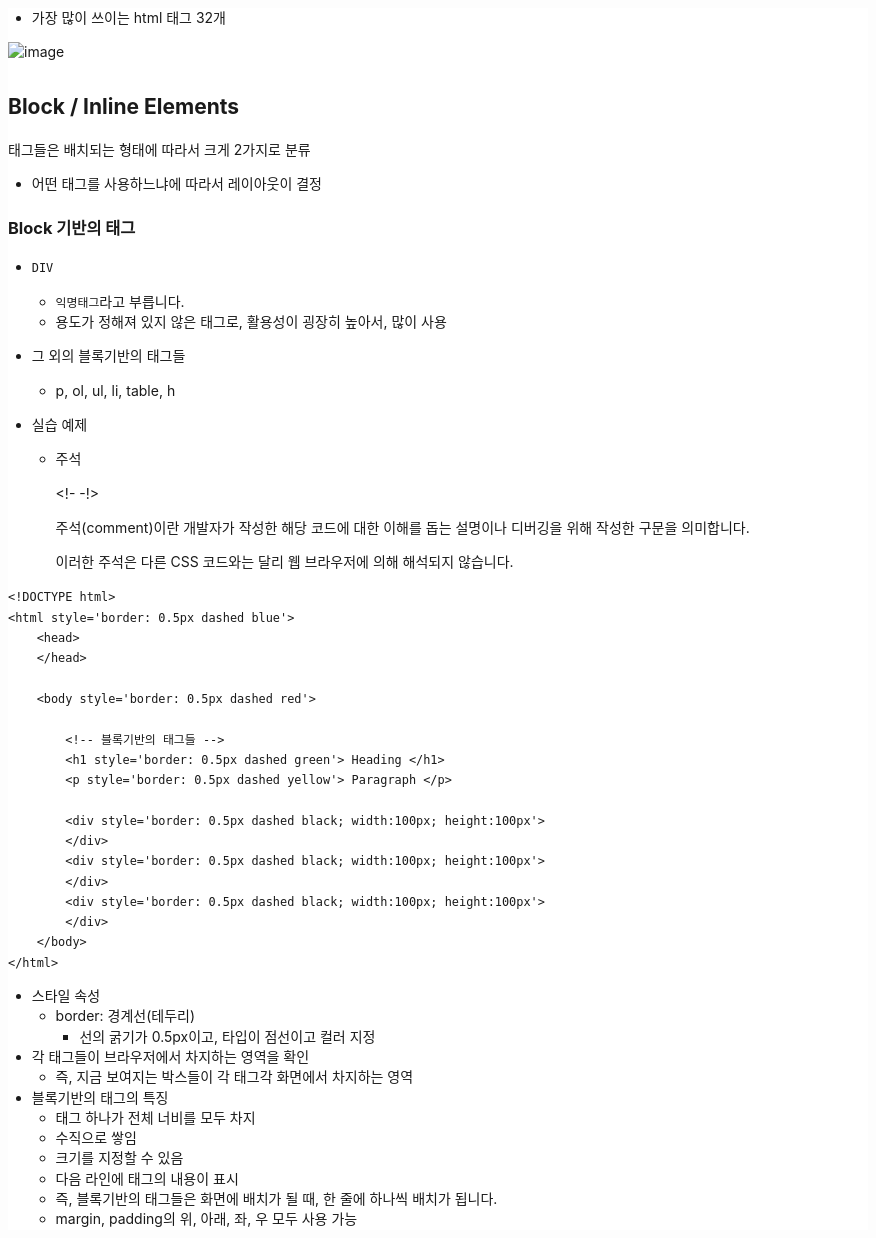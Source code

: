 
- 가장 많이 쓰이는 html 태그 32개

![image](https://user-images.githubusercontent.com/116260619/212608355-79c513e2-05f3-4803-9c06-9bbba4e15954.png)



## Block / Inline Elements

태그들은 배치되는 형태에 따라서 크게 2가지로 분류

- 어떤 태그를 사용하느냐에 따라서 레이아웃이 결정

### Block 기반의 태그

- `DIV`
  
  - `익명태그`라고 부릅니다.
  - 용도가 정해져 있지 않은 태그로, 활용성이 굉장히 높아서, 많이 사용

- 그 외의 블록기반의 태그들
  
  - p, ol, ul, li, table, h

- 실습 예제
  
  - 주석
    
    <!- -!>
    
    주석(comment)이란 개발자가 작성한 해당 코드에 대한 이해를 돕는 설명이나 디버깅을 위해 작성한 구문을 의미합니다.
    
    이러한 주석은 다른 CSS 코드와는 달리 웹 브라우저에 의해 해석되지 않습니다.

```
<!DOCTYPE html>
<html style='border: 0.5px dashed blue'>
    <head>
    </head>

    <body style='border: 0.5px dashed red'>

        <!-- 블록기반의 태그들 -->
        <h1 style='border: 0.5px dashed green'> Heading </h1>
        <p style='border: 0.5px dashed yellow'> Paragraph </p>

        <div style='border: 0.5px dashed black; width:100px; height:100px'>
        </div>
        <div style='border: 0.5px dashed black; width:100px; height:100px'>
        </div>
        <div style='border: 0.5px dashed black; width:100px; height:100px'>
        </div>
    </body>
</html>
```

- 스타일 속성
  - border: 경계선(테두리)
    - 선의 굵기가 0.5px이고, 타입이 점선이고 컬러 지정
- 각 태그들이 브라우저에서 차지하는 영역을 확인
  - 즉, 지금 보여지는 박스들이 각 태그각 화면에서 차지하는 영역
- 블록기반의 태그의 특징
  - 태그 하나가 전체 너비를 모두 차지
  - 수직으로 쌓임
  - 크기를 지정할 수 있음
  - 다음 라인에 태그의 내용이 표시
  - 즉, 블록기반의 태그들은 화면에 배치가 될 때, 한 줄에 하나씩 배치가 됩니다.
  - margin, padding의 위, 아래, 좌, 우 모두 사용 가능
